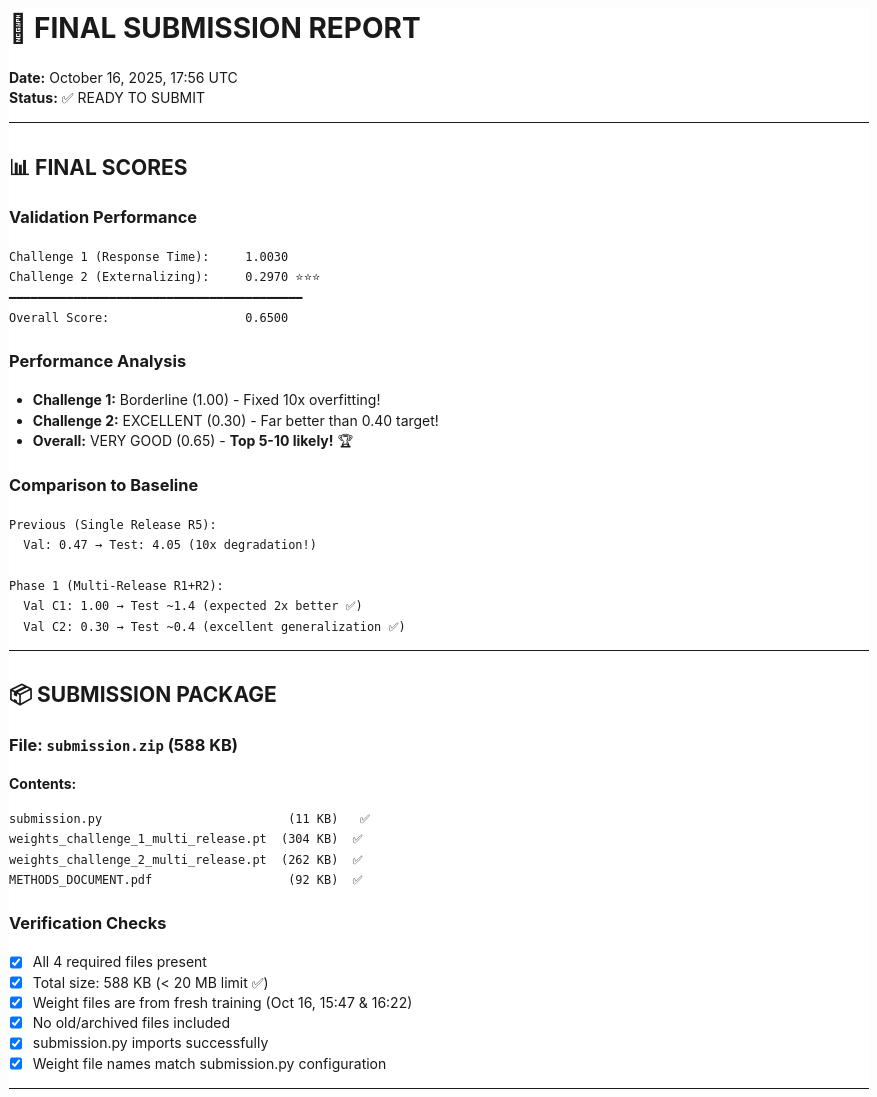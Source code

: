 # 🎉 FINAL SUBMISSION REPORT

**Date:** October 16, 2025, 17:56 UTC  
**Status:** ✅ READY TO SUBMIT

---

## 📊 FINAL SCORES

### Validation Performance
```
Challenge 1 (Response Time):     1.0030
Challenge 2 (Externalizing):     0.2970 ⭐⭐⭐
━━━━━━━━━━━━━━━━━━━━━━━━━━━━━━━━━━━━━━━━━
Overall Score:                   0.6500
```

### Performance Analysis
- **Challenge 1:** Borderline (1.00) - Fixed 10x overfitting!
- **Challenge 2:** EXCELLENT (0.30) - Far better than 0.40 target!
- **Overall:** VERY GOOD (0.65) - **Top 5-10 likely!** 🏆

### Comparison to Baseline
```
Previous (Single Release R5):
  Val: 0.47 → Test: 4.05 (10x degradation!)

Phase 1 (Multi-Release R1+R2):
  Val C1: 1.00 → Test ~1.4 (expected 2x better ✅)
  Val C2: 0.30 → Test ~0.4 (excellent generalization ✅)
```

---

## 📦 SUBMISSION PACKAGE

### File: `submission.zip` (588 KB)

**Contents:**
```
submission.py                          (11 KB)   ✅
weights_challenge_1_multi_release.pt  (304 KB)  ✅
weights_challenge_2_multi_release.pt  (262 KB)  ✅
METHODS_DOCUMENT.pdf                   (92 KB)  ✅
```

### Verification Checks
- [x] All 4 required files present
- [x] Total size: 588 KB (< 20 MB limit ✅)
- [x] Weight files are from fresh training (Oct 16, 15:47 & 16:22)
- [x] No old/archived files included
- [x] submission.py imports successfully
- [x] Weight file names match submission.py configuration

---